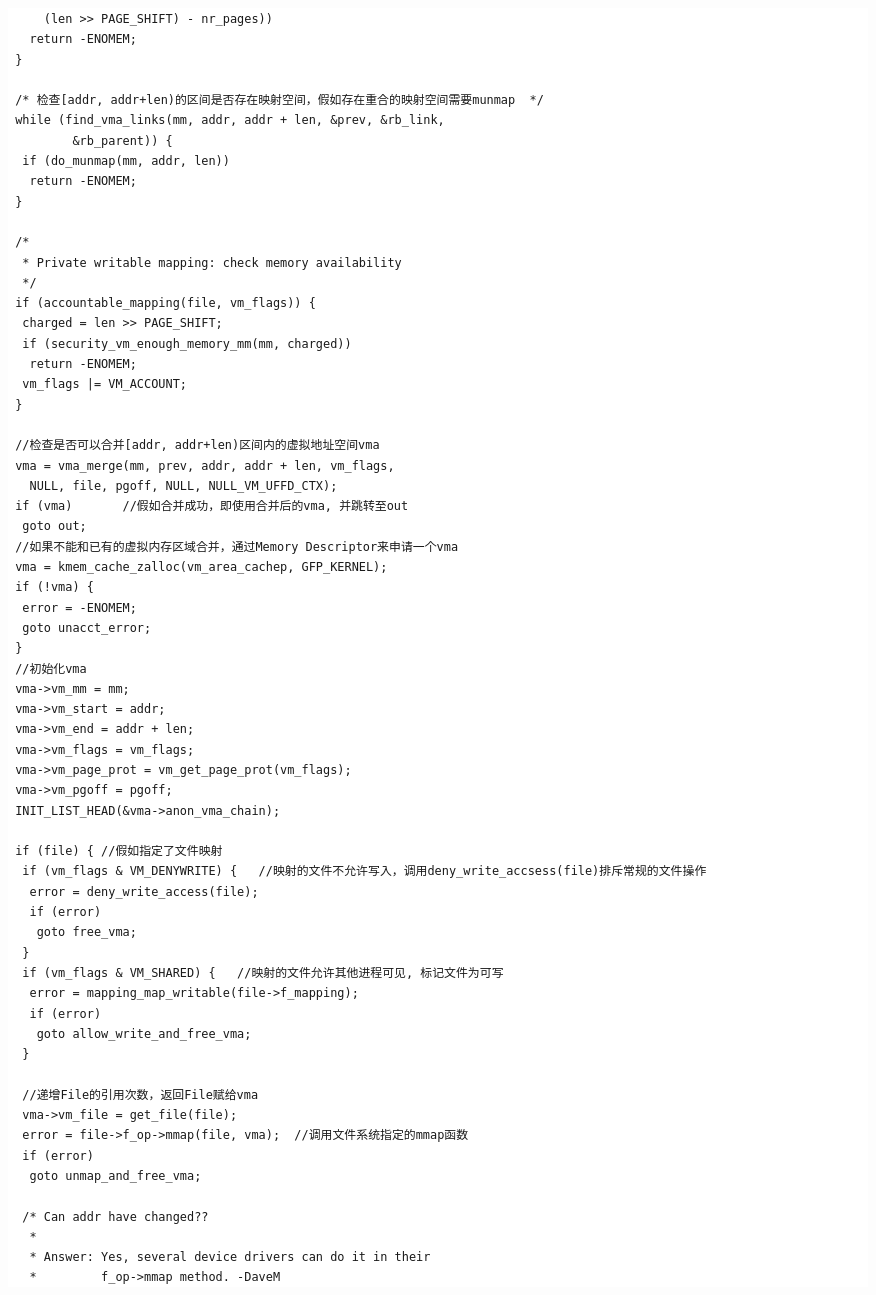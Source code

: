 ```
     (len >> PAGE_SHIFT) - nr_pages))
   return -ENOMEM;
 }

 /* 检查[addr, addr+len)的区间是否存在映射空间，假如存在重合的映射空间需要munmap  */
 while (find_vma_links(mm, addr, addr + len, &prev, &rb_link,
         &rb_parent)) {
  if (do_munmap(mm, addr, len))
   return -ENOMEM;
 }

 /*
  * Private writable mapping: check memory availability
  */
 if (accountable_mapping(file, vm_flags)) {
  charged = len >> PAGE_SHIFT;
  if (security_vm_enough_memory_mm(mm, charged))
   return -ENOMEM;
  vm_flags |= VM_ACCOUNT;
 }

 //检查是否可以合并[addr, addr+len)区间内的虚拟地址空间vma
 vma = vma_merge(mm, prev, addr, addr + len, vm_flags,
   NULL, file, pgoff, NULL, NULL_VM_UFFD_CTX);
 if (vma)       //假如合并成功，即使用合并后的vma, 并跳转至out
  goto out;
 //如果不能和已有的虚拟内存区域合并，通过Memory Descriptor来申请一个vma
 vma = kmem_cache_zalloc(vm_area_cachep, GFP_KERNEL);
 if (!vma) {
  error = -ENOMEM;
  goto unacct_error;
 }
 //初始化vma
 vma->vm_mm = mm;
 vma->vm_start = addr;
 vma->vm_end = addr + len;
 vma->vm_flags = vm_flags;
 vma->vm_page_prot = vm_get_page_prot(vm_flags);
 vma->vm_pgoff = pgoff;
 INIT_LIST_HEAD(&vma->anon_vma_chain);

 if (file) { //假如指定了文件映射 
  if (vm_flags & VM_DENYWRITE) {   //映射的文件不允许写入，调用deny_write_accsess(file)排斥常规的文件操作
   error = deny_write_access(file);
   if (error)
    goto free_vma;
  }
  if (vm_flags & VM_SHARED) {   //映射的文件允许其他进程可见, 标记文件为可写
   error = mapping_map_writable(file->f_mapping);
   if (error)
    goto allow_write_and_free_vma;
  }

  //递增File的引用次数，返回File赋给vma
  vma->vm_file = get_file(file);
  error = file->f_op->mmap(file, vma);  //调用文件系统指定的mmap函数
  if (error)
   goto unmap_and_free_vma;

  /* Can addr have changed??
   *
   * Answer: Yes, several device drivers can do it in their
   *         f_op->mmap method. -DaveM
```